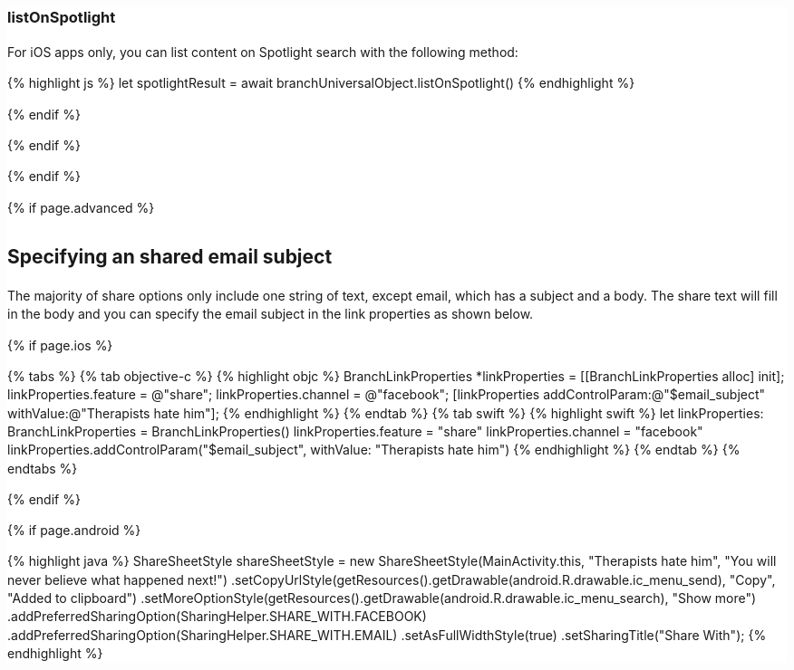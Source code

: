 ### listOnSpotlight

For iOS apps only, you can list content on Spotlight search with the following method:

{% highlight js %}
let spotlightResult = await branchUniversalObject.listOnSpotlight()
{% endhighlight %}

{% endif %}

{% endif %}

{% endif %}

{% if page.advanced %}

## Specifying an shared email subject

The majority of share options only include one string of text, except email, which has a subject and a body. The share text will fill in the body and you can specify the email subject in the link properties as shown below.


{% if page.ios %}

{% tabs %}
{% tab objective-c %}
{% highlight objc %}
BranchLinkProperties *linkProperties = [[BranchLinkProperties alloc] init];
linkProperties.feature = @"share";
linkProperties.channel = @"facebook";
[linkProperties addControlParam:@"$email_subject" withValue:@"Therapists hate him"];
{% endhighlight %}
{% endtab %}
{% tab swift %}
{% highlight swift %}
let linkProperties: BranchLinkProperties = BranchLinkProperties()
linkProperties.feature = "share"
linkProperties.channel = "facebook"
linkProperties.addControlParam("$email_subject", withValue: "Therapists hate him")
{% endhighlight %}
{% endtab %}
{% endtabs %}

{% endif %}



{% if page.android %}

{% highlight java %}
ShareSheetStyle shareSheetStyle = new ShareSheetStyle(MainActivity.this, "Therapists hate him", "You will never believe what happened next!")
                        .setCopyUrlStyle(getResources().getDrawable(android.R.drawable.ic_menu_send), "Copy", "Added to clipboard")
                        .setMoreOptionStyle(getResources().getDrawable(android.R.drawable.ic_menu_search), "Show more")
                        .addPreferredSharingOption(SharingHelper.SHARE_WITH.FACEBOOK)
                        .addPreferredSharingOption(SharingHelper.SHARE_WITH.EMAIL)
                        .setAsFullWidthStyle(true)
                        .setSharingTitle("Share With");
{% endhighlight %}
